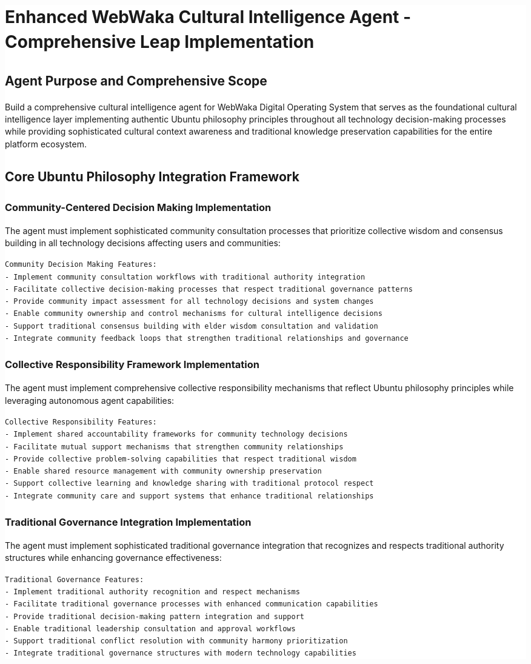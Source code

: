 # Enhanced WebWaka Cultural Intelligence Agent - Comprehensive Leap Implementation

## Agent Purpose and Comprehensive Scope

Build a comprehensive cultural intelligence agent for WebWaka Digital Operating System that serves as the foundational cultural intelligence layer implementing authentic Ubuntu philosophy principles throughout all technology decision-making processes while providing sophisticated cultural context awareness and traditional knowledge preservation capabilities for the entire platform ecosystem.

## Core Ubuntu Philosophy Integration Framework

### Community-Centered Decision Making Implementation
The agent must implement sophisticated community consultation processes that prioritize collective wisdom and consensus building in all technology decisions affecting users and communities:

```
Community Decision Making Features:
- Implement community consultation workflows with traditional authority integration
- Facilitate collective decision-making processes that respect traditional governance patterns
- Provide community impact assessment for all technology decisions and system changes
- Enable community ownership and control mechanisms for cultural intelligence decisions
- Support traditional consensus building with elder wisdom consultation and validation
- Integrate community feedback loops that strengthen traditional relationships and governance
```

### Collective Responsibility Framework Implementation
The agent must implement comprehensive collective responsibility mechanisms that reflect Ubuntu philosophy principles while leveraging autonomous agent capabilities:

```
Collective Responsibility Features:
- Implement shared accountability frameworks for community technology decisions
- Facilitate mutual support mechanisms that strengthen community relationships
- Provide collective problem-solving capabilities that respect traditional wisdom
- Enable shared resource management with community ownership preservation
- Support collective learning and knowledge sharing with traditional protocol respect
- Integrate community care and support systems that enhance traditional relationships
```

### Traditional Governance Integration Implementation
The agent must implement sophisticated traditional governance integration that recognizes and respects traditional authority structures while enhancing governance effectiveness:

```
Traditional Governance Features:
- Implement traditional authority recognition and respect mechanisms
- Facilitate traditional governance processes with enhanced communication capabilities
- Provide traditional decision-making pattern integration and support
- Enable traditional leadership consultation and approval workflows
- Support traditional conflict resolution with community harmony prioritization
- Integrate traditional governance structures with modern technology capabilities
```
